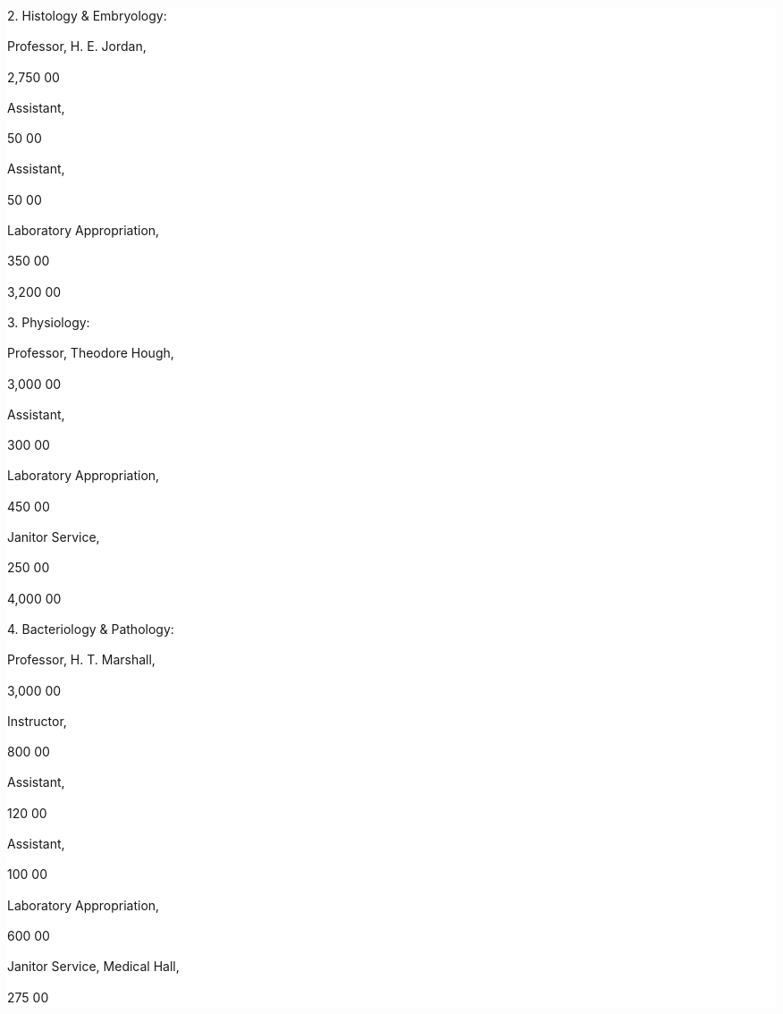 2\. Histology & Embryology:

Professor, H. E. Jordan,

2,750 00

Assistant,

50 00

Assistant,

50 00

Laboratory Appropriation,

350 00

3,200 00

3\. Physiology:

Professor, Theodore Hough,

3,000 00

Assistant,

300 00

Laboratory Appropriation,

450 00

Janitor Service,

250 00

4,000 00

4\. Bacteriology & Pathology:

Professor, H. T. Marshall,

3,000 00

Instructor,

800 00

Assistant,

120 00

Assistant,

100 00

Laboratory Appropriation,

600 00

Janitor Service, Medical Hall,

275 00
